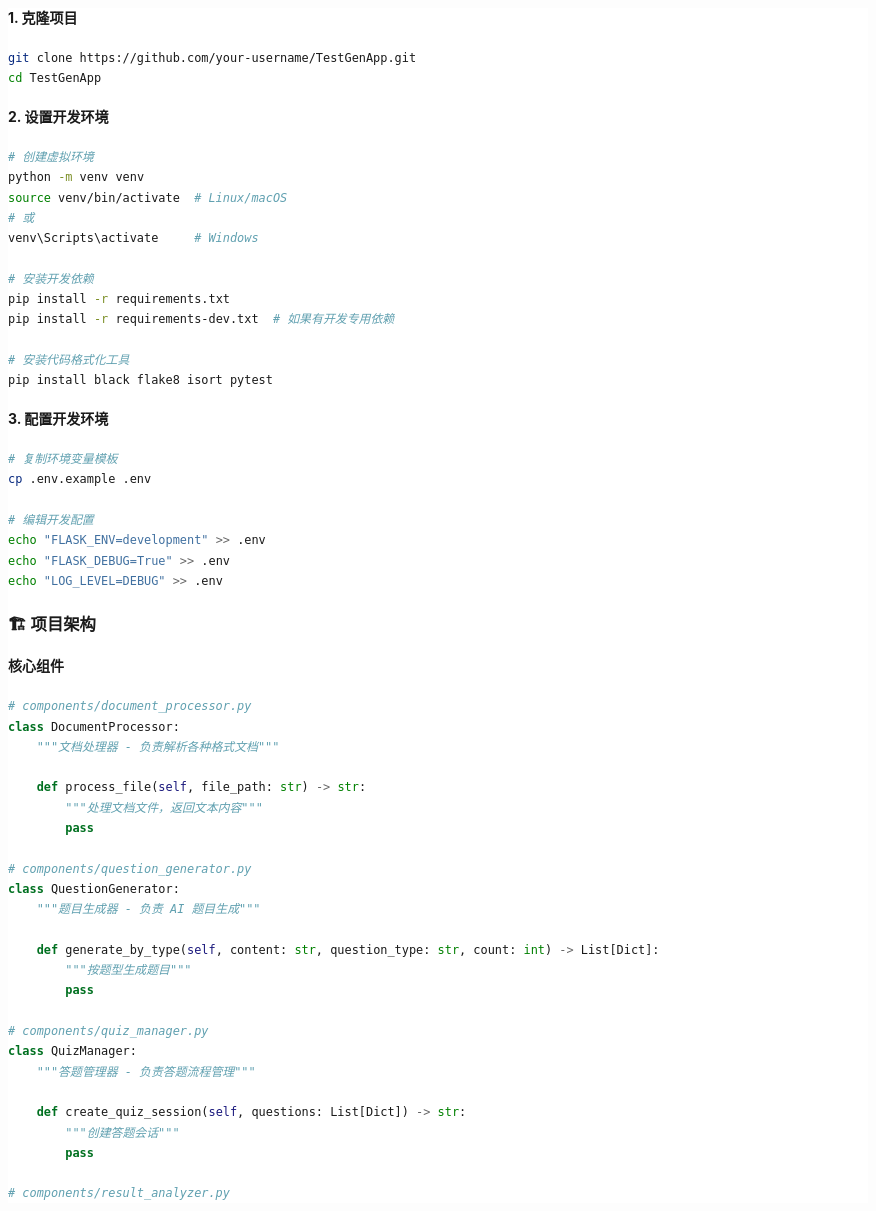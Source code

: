 #### 1. 克隆项目

```bash
git clone https://github.com/your-username/TestGenApp.git
cd TestGenApp
```

#### 2. 设置开发环境

```bash
# 创建虚拟环境
python -m venv venv
source venv/bin/activate  # Linux/macOS
# 或
venv\Scripts\activate     # Windows

# 安装开发依赖
pip install -r requirements.txt
pip install -r requirements-dev.txt  # 如果有开发专用依赖

# 安装代码格式化工具
pip install black flake8 isort pytest
```

#### 3. 配置开发环境

```bash
# 复制环境变量模板
cp .env.example .env

# 编辑开发配置
echo "FLASK_ENV=development" >> .env
echo "FLASK_DEBUG=True" >> .env
echo "LOG_LEVEL=DEBUG" >> .env
```

### 🏗️ 项目架构

#### 核心组件

```python
# components/document_processor.py
class DocumentProcessor:
    """文档处理器 - 负责解析各种格式文档"""
    
    def process_file(self, file_path: str) -> str:
        """处理文档文件，返回文本内容"""
        pass

# components/question_generator.py  
class QuestionGenerator:
    """题目生成器 - 负责 AI 题目生成"""
    
    def generate_by_type(self, content: str, question_type: str, count: int) -> List[Dict]:
        """按题型生成题目"""
        pass

# components/quiz_manager.py
class QuizManager:
    """答题管理器 - 负责答题流程管理"""
    
    def create_quiz_session(self, questions: List[Dict]) -> str:
        """创建答题会话"""
        pass

# components/result_analyzer.py
```
